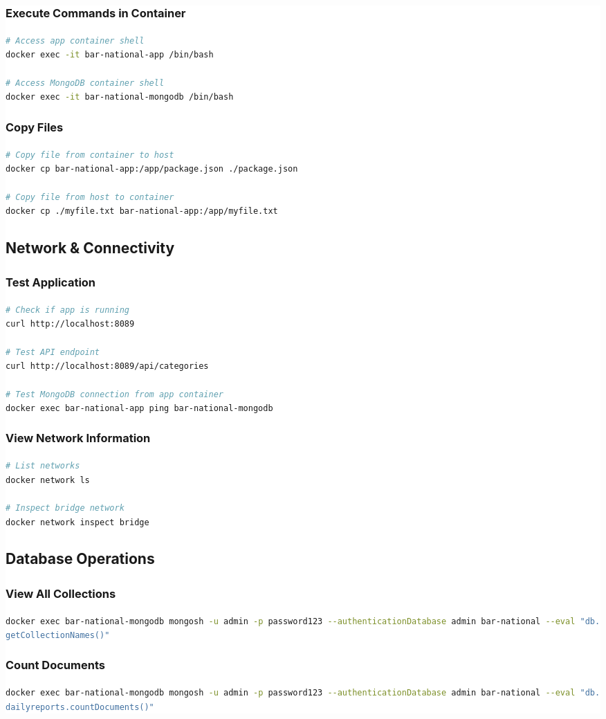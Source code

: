 ### Execute Commands in Container
```bash
# Access app container shell
docker exec -it bar-national-app /bin/bash

# Access MongoDB container shell
docker exec -it bar-national-mongodb /bin/bash
```

### Copy Files
```bash
# Copy file from container to host
docker cp bar-national-app:/app/package.json ./package.json

# Copy file from host to container
docker cp ./myfile.txt bar-national-app:/app/myfile.txt
```

## Network & Connectivity

### Test Application
```bash
# Check if app is running
curl http://localhost:8089

# Test API endpoint
curl http://localhost:8089/api/categories

# Test MongoDB connection from app container
docker exec bar-national-app ping bar-national-mongodb
```

### View Network Information
```bash
# List networks
docker network ls

# Inspect bridge network
docker network inspect bridge
```

## Database Operations

### View All Collections
```bash
docker exec bar-national-mongodb mongosh -u admin -p password123 --authenticationDatabase admin bar-national --eval "db.getCollectionNames()"
```

### Count Documents
```bash
docker exec bar-national-mongodb mongosh -u admin -p password123 --authenticationDatabase admin bar-national --eval "db.dailyreports.countDocuments()"
```
